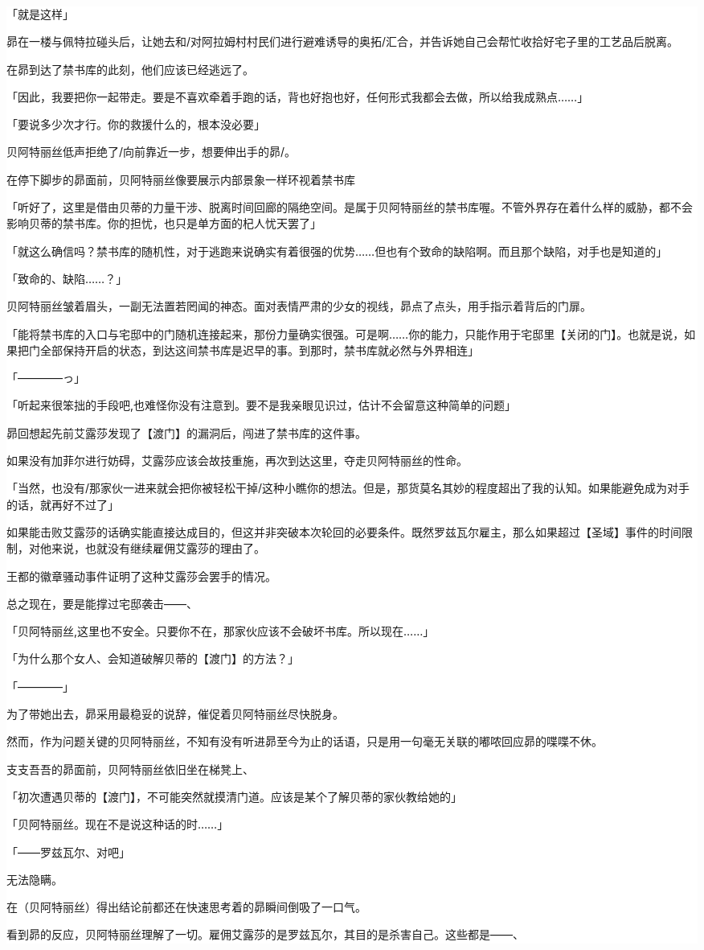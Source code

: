 「就是这样」

昴在一楼与佩特拉碰头后，让她去和/对阿拉姆村村民们进行避难诱导的奥拓/汇合，并告诉她自己会帮忙收拾好宅子里的工艺品后脱离。

在昴到达了禁书库的此刻，他们应该已经逃远了。

「因此，我要把你一起带走。要是不喜欢牵着手跑的话，背也好抱也好，任何形式我都会去做，所以给我成熟点……」

「要说多少次才行。你的救援什么的，根本没必要」

贝阿特丽丝低声拒绝了/向前靠近一步，想要伸出手的昴/。

在停下脚步的昴面前，贝阿特丽丝像要展示内部景象一样环视着禁书库

「听好了，这里是借由贝蒂的力量干涉、脱离时间回廊的隔绝空间。是属于贝阿特丽丝的禁书库喔。不管外界存在着什么样的威胁，都不会影响贝蒂的禁书库。你的担忧，也只是单方面的杞人忧天罢了」

「就这么确信吗？禁书库的随机性，对于逃跑来说确实有着很强的优势……但也有个致命的缺陷啊。而且那个缺陷，对手也是知道的」

「致命的、缺陷……？」

贝阿特丽丝皱着眉头，一副无法置若罔闻的神态。面对表情严肃的少女的视线，昴点了点头，用手指示着背后的门扉。

「能将禁书库的入口与宅邸中的门随机连接起来，那份力量确实很强。可是啊……你的能力，只能作用于宅邸里【关闭的门】。也就是说，如果把门全部保持开启的状态，到达这间禁书库是迟早的事。到那时，禁书库就必然与外界相连」

「――――っ」

「听起来很笨拙的手段吧,也难怪你没有注意到。要不是我亲眼见识过，估计不会留意这种简单的问题」

昴回想起先前艾露莎发现了【渡门】的漏洞后，闯进了禁书库的这件事。

如果没有加菲尔进行妨碍，艾露莎应该会故技重施，再次到达这里，夺走贝阿特丽丝的性命。

「当然，也没有/那家伙一进来就会把你被轻松干掉/这种小瞧你的想法。但是，那货莫名其妙的程度超出了我的认知。如果能避免成为对手的话，就再好不过了」

如果能击败艾露莎的话确实能直接达成目的，但这并非突破本次轮回的必要条件。既然罗兹瓦尔雇主，那么如果超过【圣域】事件的时间限制，对他来说，也就没有继续雇佣艾露莎的理由了。

王都的徽章骚动事件证明了这种艾露莎会罢手的情况。

总之现在，要是能撑过宅邸袭击――、

「贝阿特丽丝,这里也不安全。只要你不在，那家伙应该不会破坏书库。所以现在……」

「为什么那个女人、会知道破解贝蒂的【渡门】的方法？」

「――――」

为了带她出去，昴采用最稳妥的说辞，催促着贝阿特丽丝尽快脱身。

然而，作为问题关键的贝阿特丽丝，不知有没有听进昴至今为止的话语，只是用一句毫无关联的嘟哝回应昴的喋喋不休。

支支吾吾的昴面前，贝阿特丽丝依旧坐在梯凳上、

「初次遭遇贝蒂的【渡门】，不可能突然就摸清门道。应该是某个了解贝蒂的家伙教给她的」

「贝阿特丽丝。现在不是说这种话的时……」

「――罗兹瓦尔、对吧」

无法隐瞒。

在（贝阿特丽丝）得出结论前都还在快速思考着的昴瞬间倒吸了一口气。

看到昴的反应，贝阿特丽丝理解了一切。雇佣艾露莎的是罗兹瓦尔，其目的是杀害自己。这些都是――、
